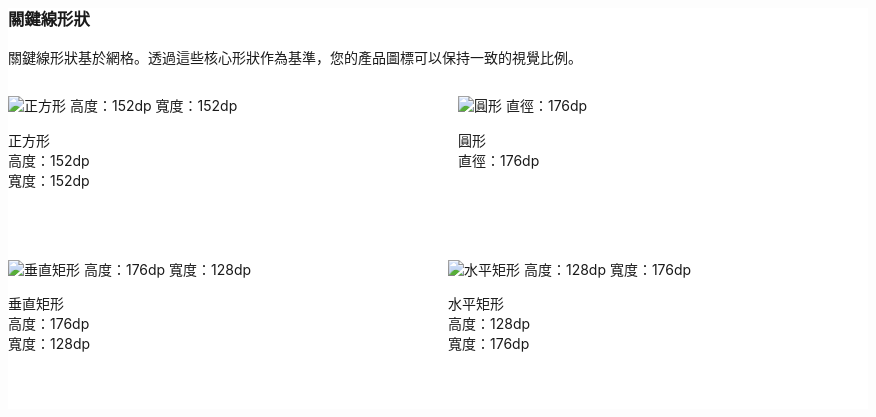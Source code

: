 
### 關鍵線形狀

關鍵線形狀基於網格。透過這些核心形狀作為基準，您的產品圖標可以保持一致的視覺比例。

<div style="width:100%;display:flex; padding-bottom:40px;">

<div style="width:100%;margin-right:20px;">

![正方形
高度：152dp
寬度：152dp](https://lh3.googleusercontent.com/e_GY4PanUOQFBg67GT1P2F4LKeUsz5zgRuo2Xr75tSvQiNuwDTGpgn0mhESmdTQmvdKLBLC-FGM3NgPG3CkD0Ikta2bSEj4PciRcnQ=w1064-v0)
<p>正方形<br>
高度：152dp<br>
寬度：152dp</p>

</div>

<div style="width:100%;margin-left:20px;">

![圓形
直徑：176dp](https://lh3.googleusercontent.com/e6_pRQ0dwIq67u9_hJXhT5GKI5pwohVi2lWydv3NlwK7PgNGaN7oznIzgFHgmT0Mw7-iGk9sEi7GdEzudBqz0etWAjCl1tI8WQgyWw=w1064-v0)
<p>圓形<br>
直徑：176dp</p>
</div>
</div>

<div style="width:100%;display:flex;padding-bottom:40px;">

<div style="width:100%;margin-right:20px;">

![垂直矩形
高度：176dp
寬度：128dp](https://lh3.googleusercontent.com/VNFuIa7Sy5b57sqErdVkEQCiq-ROGxJezFspjfbZRuKSwpAY25g9MbVpkOT0EFfZRKMxg3VPcSoiM2dnzcO8-6VzJ3ndVCtaJGROEw=w1064-v0)
<p>垂直矩形<br>
高度：176dp<br>
寬度：128dp</p>

</div>

<div style="width:100%;">

![水平矩形
高度：128dp
寬度：176dp](https://lh3.googleusercontent.com/irrSMsztkprux1lQ6LmU1R4OXePhDCV7oMU6WYKzz1VB8jBrmxY_rpTlb65WLOksV6MYsnNO79fsZQ1QI9qoexYJtBxM0OI2072zPA=w1064-v0)
<p>水平矩形<br>
高度：128dp<br>
寬度：176dp</p>
</div>

</div>
